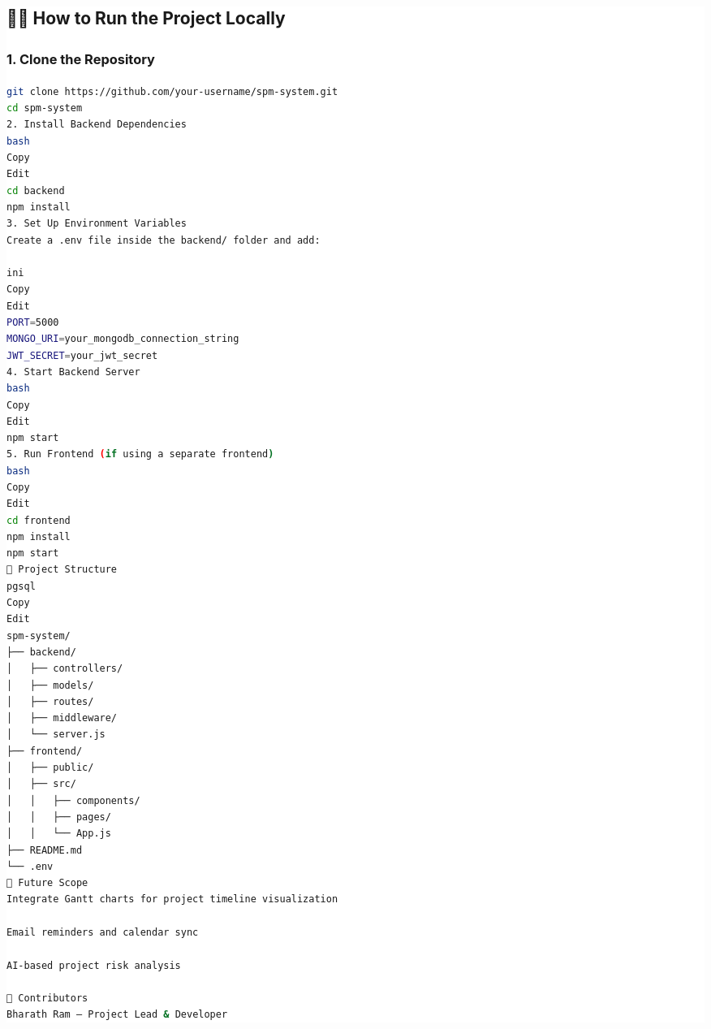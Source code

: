 
## 🧑‍💻 How to Run the Project Locally

### 1. Clone the Repository

```bash
git clone https://github.com/your-username/spm-system.git
cd spm-system
2. Install Backend Dependencies
bash
Copy
Edit
cd backend
npm install
3. Set Up Environment Variables
Create a .env file inside the backend/ folder and add:

ini
Copy
Edit
PORT=5000
MONGO_URI=your_mongodb_connection_string
JWT_SECRET=your_jwt_secret
4. Start Backend Server
bash
Copy
Edit
npm start
5. Run Frontend (if using a separate frontend)
bash
Copy
Edit
cd frontend
npm install
npm start
📂 Project Structure
pgsql
Copy
Edit
spm-system/
├── backend/
│   ├── controllers/
│   ├── models/
│   ├── routes/
│   ├── middleware/
│   └── server.js
├── frontend/
│   ├── public/
│   ├── src/
│   │   ├── components/
│   │   ├── pages/
│   │   └── App.js
├── README.md
└── .env
📌 Future Scope
Integrate Gantt charts for project timeline visualization

Email reminders and calendar sync

AI-based project risk analysis

🤝 Contributors
Bharath Ram – Project Lead & Developer
```